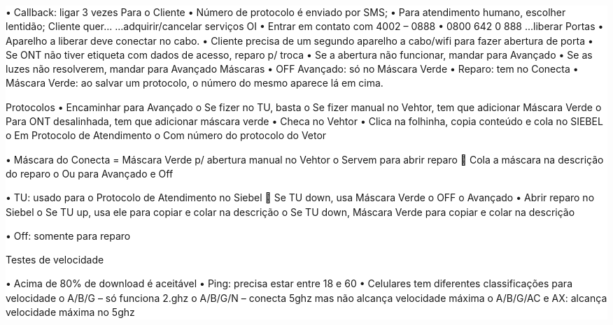 •	Callback: ligar 3 vezes
Para o Cliente
•	Número de protocolo é enviado por SMS;
•	Para atendimento humano, escolher lentidão;
Cliente quer...
...adquirir/cancelar serviços OI
•	Entrar em contato com 4002 – 0888
•	0800 642 0 888
...liberar Portas
•	Aparelho a liberar deve conectar no cabo.
•	Cliente precisa de um segundo aparelho a cabo/wifi para fazer abertura de porta
•	Se ONT não tiver etiqueta com dados de acesso, reparo p/ troca
•	Se a abertura não funcionar, mandar para Avançado
•	Se as luzes não resolverem, mandar para Avançado
Máscaras
•	OFF Avançado: só no Máscara Verde
•	Reparo: tem no Conecta
•	Máscara Verde: ao salvar um protocolo, o número do mesmo aparece lá em cima.

Protocolos
•	Encaminhar para Avançado
o	Se fizer no TU, basta
o	Se fizer manual no Vehtor, tem que adicionar Máscara Verde
o	Para ONT desalinhada, tem que adicionar máscara verde
•	Checa no Vehtor
•	Clica na folhinha, copia conteúdo e cola no SIEBEL
o	Em Protocolo de Atendimento
o	Com número do protocolo do Vetor


•	Máscara do Conecta = Máscara Verde p/ abertura manual no Vehtor
o	Servem para abrir reparo
	Cola a máscara na descrição do reparo
o	Ou para Avançado e Off

•	TU: usado para
o	Protocolo de Atendimento no Siebel
	Se TU down, usa Máscara Verde
o	OFF
o	Avançado
•	Abrir reparo no Siebel
o	Se TU up, usa ele para copiar e colar na descrição
o	Se TU down, Máscara Verde para copiar e colar na descrição

•	Off: somente para reparo


Testes de velocidade

•	Acima de 80% de download é aceitável
•	Ping: precisa estar entre 18 e 60
•	Celulares tem diferentes classificações para velocidade
o	A/B/G – só funciona 2.ghz
o	A/B/G/N – conecta 5ghz mas não alcança velocidade máxima
o	A/B/G/AC e AX: alcança velocidade máxima no 5ghz



